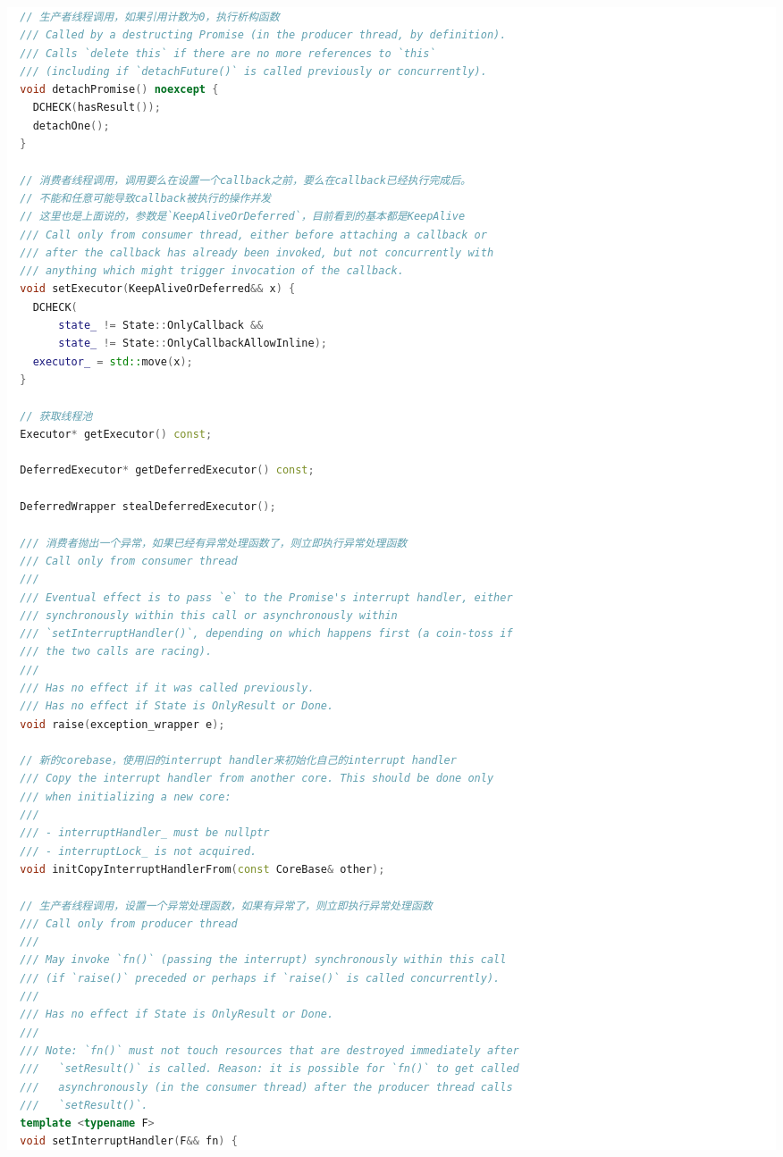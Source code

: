 ```c++
  // 生产者线程调用，如果引用计数为0，执行析构函数
  /// Called by a destructing Promise (in the producer thread, by definition).
  /// Calls `delete this` if there are no more references to `this`
  /// (including if `detachFuture()` is called previously or concurrently).
  void detachPromise() noexcept {
    DCHECK(hasResult());
    detachOne();
  }
  
  // 消费者线程调用，调用要么在设置一个callback之前，要么在callback已经执行完成后。
  // 不能和任意可能导致callback被执行的操作并发
  // 这里也是上面说的，参数是`KeepAliveOrDeferred`，目前看到的基本都是KeepAlive
  /// Call only from consumer thread, either before attaching a callback or
  /// after the callback has already been invoked, but not concurrently with
  /// anything which might trigger invocation of the callback.
  void setExecutor(KeepAliveOrDeferred&& x) {
    DCHECK(
        state_ != State::OnlyCallback &&
        state_ != State::OnlyCallbackAllowInline);
    executor_ = std::move(x);
  }
  
  // 获取线程池
  Executor* getExecutor() const;

  DeferredExecutor* getDeferredExecutor() const;

  DeferredWrapper stealDeferredExecutor();

  /// 消费者抛出一个异常，如果已经有异常处理函数了，则立即执行异常处理函数
  /// Call only from consumer thread
  ///
  /// Eventual effect is to pass `e` to the Promise's interrupt handler, either
  /// synchronously within this call or asynchronously within
  /// `setInterruptHandler()`, depending on which happens first (a coin-toss if
  /// the two calls are racing).
  ///
  /// Has no effect if it was called previously.
  /// Has no effect if State is OnlyResult or Done.
  void raise(exception_wrapper e);

  // 新的corebase，使用旧的interrupt handler来初始化自己的interrupt handler
  /// Copy the interrupt handler from another core. This should be done only
  /// when initializing a new core:
  ///
  /// - interruptHandler_ must be nullptr
  /// - interruptLock_ is not acquired.
  void initCopyInterruptHandlerFrom(const CoreBase& other);
   
  // 生产者线程调用，设置一个异常处理函数，如果有异常了，则立即执行异常处理函数
  /// Call only from producer thread
  ///
  /// May invoke `fn()` (passing the interrupt) synchronously within this call
  /// (if `raise()` preceded or perhaps if `raise()` is called concurrently).
  ///
  /// Has no effect if State is OnlyResult or Done.
  ///
  /// Note: `fn()` must not touch resources that are destroyed immediately after
  ///   `setResult()` is called. Reason: it is possible for `fn()` to get called
  ///   asynchronously (in the consumer thread) after the producer thread calls
  ///   `setResult()`.
  template <typename F>
  void setInterruptHandler(F&& fn) {
```